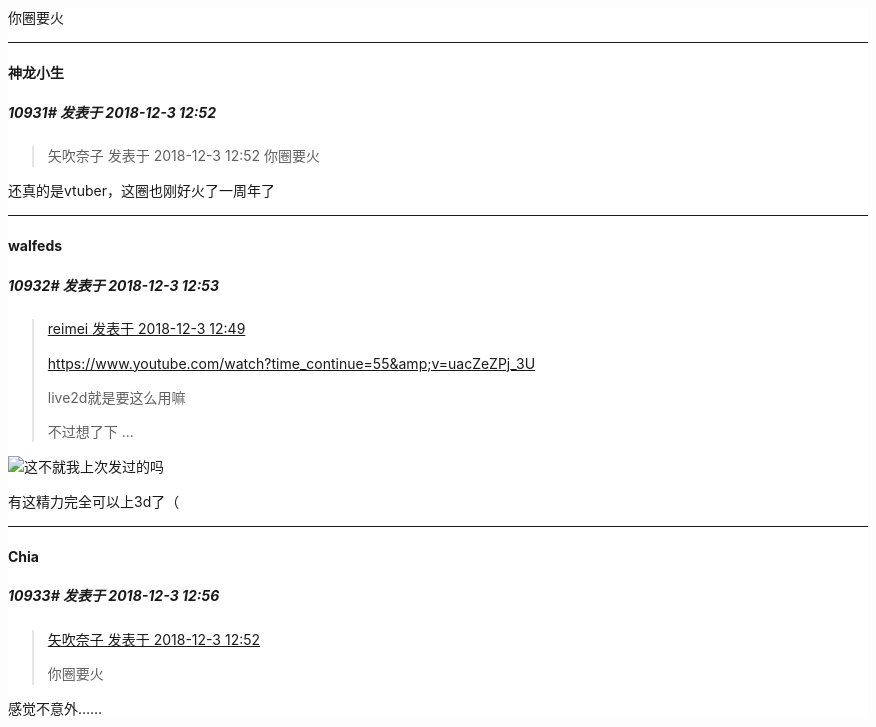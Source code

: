 你圈要火







-----

####  神龙小生  
##### 10931#       发表于 2018-12-3 12:52



<blockquote>矢吹奈子 发表于 2018-12-3 12:52
你圈要火</blockquote>

还真的是vtuber，这圈也刚好火了一周年了







-----

####  walfeds  
##### 10932#       发表于 2018-12-3 12:53



<blockquote><a href="httphttps://bbs.saraba1st.com/2b/forum.php?mod=redirect&amp;goto=findpost&amp;pid=41810280&amp;ptid=1749659" target="_blank">reimei 发表于 2018-12-3 12:49</a>

https://www.youtube.com/watch?time_continue=55&amp;v=uacZeZPj_3U

live2d就是要这么用嘛

不过想了下 ...</blockquote>
<img src="https://static.saraba1st.com/image/smiley/face2017/068.png" referrerpolicy="no-referrer">这不就我上次发过的吗

有这精力完全可以上3d了（







-----

####  Chia  
##### 10933#       发表于 2018-12-3 12:56



<blockquote><a href="httphttps://bbs.saraba1st.com/2b/forum.php?mod=redirect&amp;goto=findpost&amp;pid=41810311&amp;ptid=1749659" target="_blank">矢吹奈子 发表于 2018-12-3 12:52</a>

你圈要火</blockquote>
感觉不意外……



